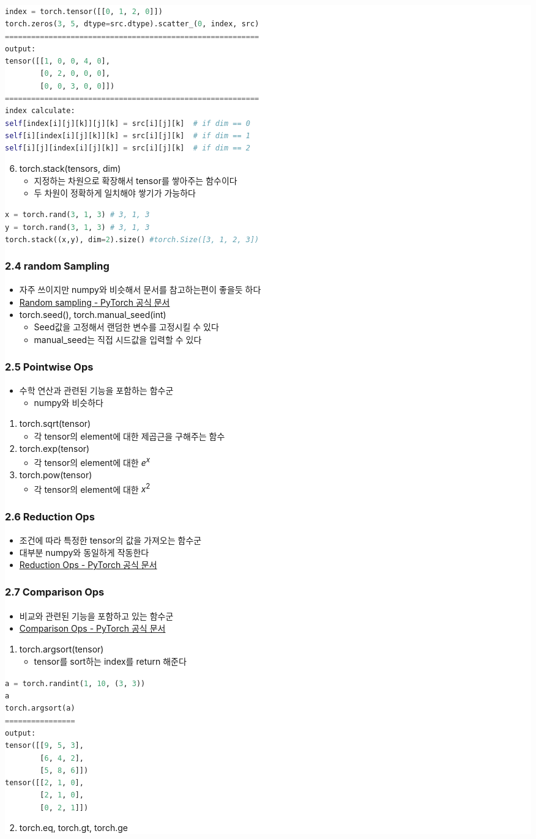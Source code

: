 ```python
index = torch.tensor([[0, 1, 2, 0]])
torch.zeros(3, 5, dtype=src.dtype).scatter_(0, index, src)
==========================================================
output:
tensor([[1, 0, 0, 4, 0],
        [0, 2, 0, 0, 0],
        [0, 0, 3, 0, 0]])
==========================================================
index calculate:
self[index[i][j][k]][j][k] = src[i][j][k]  # if dim == 0
self[i][index[i][j][k]][k] = src[i][j][k]  # if dim == 1
self[i][j][index[i][j][k]] = src[i][j][k]  # if dim == 2
```
6. torch.stack(tensors, dim)
   * 지정하는 차원으로 확장해서 tensor를 쌓아주는 함수이다
   * 두 차원이 정확하게 일치해야 쌓기가 가능하다
```python
x = torch.rand(3, 1, 3) # 3, 1, 3
y = torch.rand(3, 1, 3) # 3, 1, 3
torch.stack((x,y), dim=2).size() #torch.Size([3, 1, 2, 3])
```
### 2.4 **random Sampling**
* 자주 쓰이지만 numpy와 비슷해서 문서를 참고하는편이 좋을듯 하다
* [Random sampling - PyTorch 공식 문서](https://pytorch.org/docs/stable/torch.html#random-sampling)
* torch.seed(), torch.manual_seed(int)
   * Seed값을 고정해서 랜덤한 변수를 고정시킬 수 있다
   * manual_seed는 직접 시드값을 입력할 수 있다

### 2.5 **Pointwise Ops**
* 수학 연산과 관련된 기능을 포함하는 함수군
  * numpy와 비슷하다
1. torch.sqrt(tensor)
   * 각 tensor의 element에 대한 제곱근을 구해주는 함수
2. torch.exp(tensor)
   * 각 tensor의 element에 대한 $e^x$
3. torch.pow(tensor)
   * 각 tensor의 element에 대한 $x^2$  

### 2.6 **Reduction Ops**
* 조건에 따라 특정한 tensor의 값을 가져오는 함수군
* 대부분 numpy와 동일하게 작동한다  
* [Reduction Ops - PyTorch 공식 문서](https://pytorch.org/docs/stable/torch.html#reduction-ops)  


### 2.7 **Comparison Ops**
* 비교와 관련된 기능을 포함하고 있는 함수군
* [Comparison Ops - PyTorch 공식 문서](https://pytorch.org/docs/stable/torch.html#comparison-ops)
1. torch.argsort(tensor)
   * tensor를 sort하는 index를 return 해준다
```python
a = torch.randint(1, 10, (3, 3))
a
torch.argsort(a)
================
output:
tensor([[9, 5, 3],
        [6, 4, 2],
        [5, 8, 6]])
tensor([[2, 1, 0],
        [2, 1, 0],
        [0, 2, 1]])
```
2. torch.eq, torch.gt, torch.ge